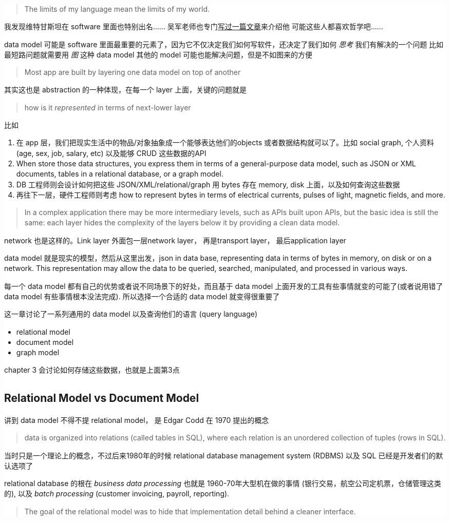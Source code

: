 >The limits of my language mean the limits of my world.

我发现维特甘斯坦在 software 里面也特别出名…… 吴军老师也专门[写过一篇文章](https://www.dedao.cn/course/article?id=D4vE8rn63yN5JA5N90JOpoPzG0MdqB)来介绍他
可能这些人都喜欢哲学吧……

data model 可能是 software 里面最重要的元素了，因为它不仅决定我们如何写软件，还决定了我们如何 *思考* 我们有解决的一个问题
比如最短路问题就需要用 *图* 这种 data model 其他的 model 可能也能解决问题，但是不如图来的方便



> Most app are built by layering one data model on top of another

其实这也是 abstraction 的一种体现，在每一个 layer 上面，关键的问题就是
> how is it *represented* in terms of next-lower layer 

比如
1. 在 app 层，我们把现实生活中的物品/对象抽象成一个能够表达他们的objects 或者数据结构就可以了。比如 social graph, 个人资料(age, sex, job, salary, etc) 以及能够 CRUD 这些数据的API
2. When store those data structures, you express them in terms of a general-purpose data model, such as JSON or XML documents, tables in a relational database, or a graph model.
3. DB 工程师则会设计如何把这些 JSON/XML/relational/graph 用 bytes 存在 memory, disk 上面，以及如何查询这些数据
4. 再往下一层，硬件工程师则考虑 how to represent bytes in terms of electrical currents, pulses of light, magnetic fields, and more.

>In a complex application there may be more intermediary levels, such as APIs built upon APIs, but the basic idea is still the same: each layer hides the complexity of the layers below it by providing a clean data model.

network 也是这样的。Link layer 外面包一层network layer， 再是transport layer， 最后application layer

data model 就是现实的模型，然后从这里出发，json in data base, representing data in terms of bytes in memory, on disk or on a network. This representation may allow the data to be queried, searched, manipulated, and processed in various ways.

每一个 data model 都有自己的优势或者说不同场景下的好处，而且基于 data model 上面开发的工具有些事情就变的可能了(或者说用错了 data model 有些事情根本没法完成). 所以选择一个合适的 data model 就变得很重要了

这一章讨论了一系列通用的 data model 以及查询他们的语言 (query language) 
- relational model
- document model
- graph model

chapter 3 会讨论如何存储这些数据，也就是上面第3点

## Relational Model vs Document Model
讲到 data model 不得不提 relational model， 是 Edgar Codd 在 1970 提出的概念 
>data is organized into relations (called tables in SQL), where each relation is an unordered collection of tuples (rows in SQL).

当时只是一个理论上的概念，不过后来1980年的时候 relational database management system (RDBMS) 以及 SQL 已经是开发者们的默认选项了

relational database 的根在 *business data processing* 也就是 1960-70年大型机在做的事情 (银行交易，航空公司定机票，仓储管理这类的), 以及 *batch processing* (customer invoicing, payroll, reporting).

>The goal of the relational model was to hide that implementation detail behind a cleaner interface.
